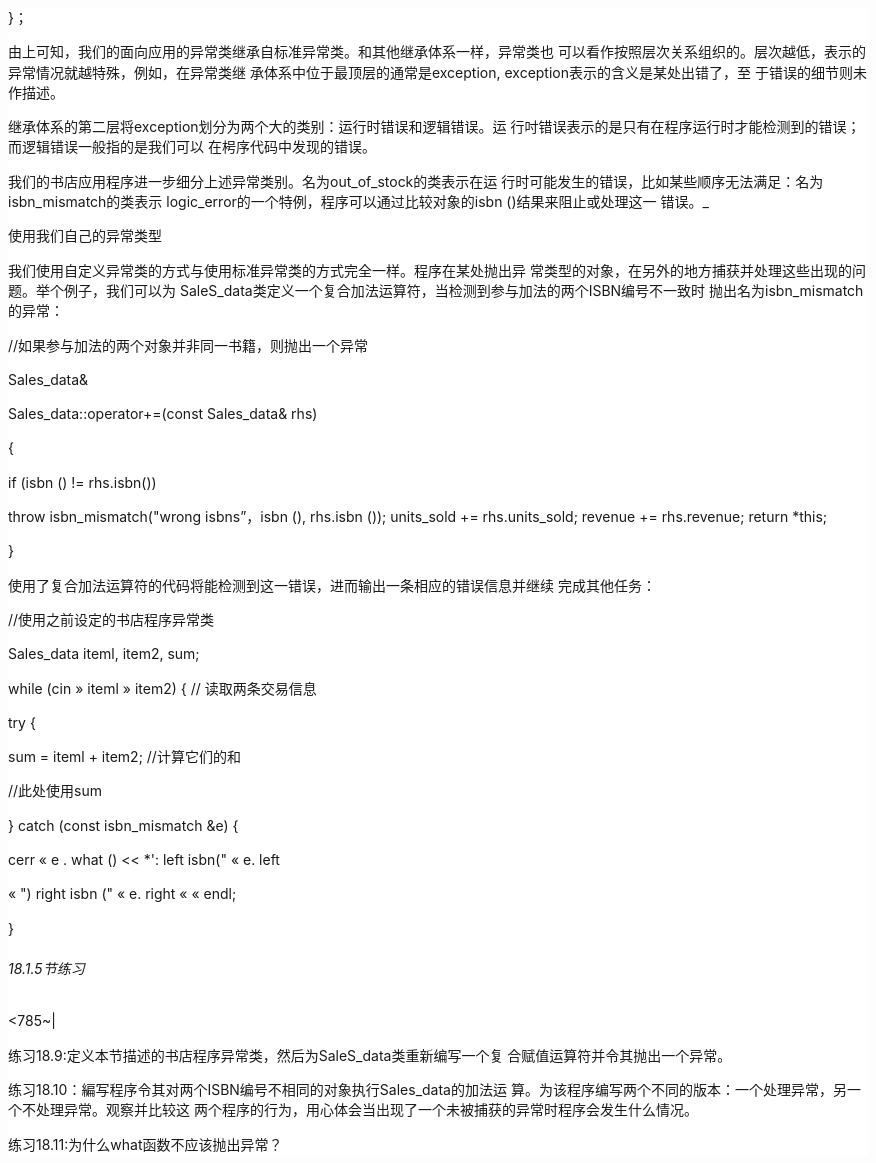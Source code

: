 }；

由上可知，我们的面向应用的异常类继承自标准异常类。和其他继承体系一样，异常类也 可以看作按照层次关系组织的。层次越低，表示的异常情况就越特殊，例如，在异常类继 承体系中位于最顶层的通常是exception, exception表示的含义是某处出错了，至 于错误的细节则未作描述。

继承体系的第二层将exception划分为两个大的类别：运行时错误和逻辑错误。运 行吋错误表示的是只有在程序运行时才能检测到的错误；而逻辑错误一般指的是我们可以 在枵序代码中发现的错误。

我们的书店应用程序进一步细分上述异常类别。名为out_of_stock的类表示在运 行时可能发生的错误，比如某些顺序无法满足：名为isbn_mismatch的类表示 logic_error的一个特例，程序可以通过比较对象的isbn ()结果来阻止或处理这一 错误。_

使用我们自己的异常类型

我们使用自定义异常类的方式与使用标准异常类的方式完全一样。程序在某处抛出异 常类型的对象，在另外的地方捕获并处理这些出现的问题。举个例子，我们可以为 SaleS_data类定义一个复合加法运算符，当检测到参与加法的两个ISBN编号不一致时 抛出名为isbn_mismatch的异常：

//如果参与加法的两个对象并非同一书籍，则抛出一个异常

Sales_data&

Sales_data::operator+=(const Sales_data& rhs)

{

if (isbn ()    != rhs.isbn())

throw isbn_mismatch("wrong isbns”，isbn (), rhs.isbn ()); units_sold += rhs.units_sold; revenue += rhs.revenue; return *this;

}

使用了复合加法运算符的代码将能检测到这一错误，进而输出一条相应的错误信息并继续 完成其他任务：

//使用之前设定的书店程序异常类

Sales_data iteml, item2, sum;

while (cin » iteml » item2) {    // 读取两条交易信息

try {

sum = iteml + item2;    //计算它们的和

//此处使用sum

} catch (const isbn_mismatch &e)    {

cerr « e . what () << *': left isbn(" « e. left

« ") right isbn (" « e. right «    « endl;

}

###### 18.1.5节练习

<785~|



练习18.9:定义本节描述的书店程序异常类，然后为SaleS_data类重新编写一个复 合赋值运算符并令其抛出一个异常。

练习18.10：編写程序令其对两个ISBN编号不相同的对象执行Sales_data的加法运 算。为该程序编写两个不同的版本：一个处理异常，另一个不处理异常。观察并比较这 两个程序的行为，用心体会当出现了一个未被捕获的异常时程序会发生什么情况。

练习18.11:为什么what函数不应该抛出异常？
